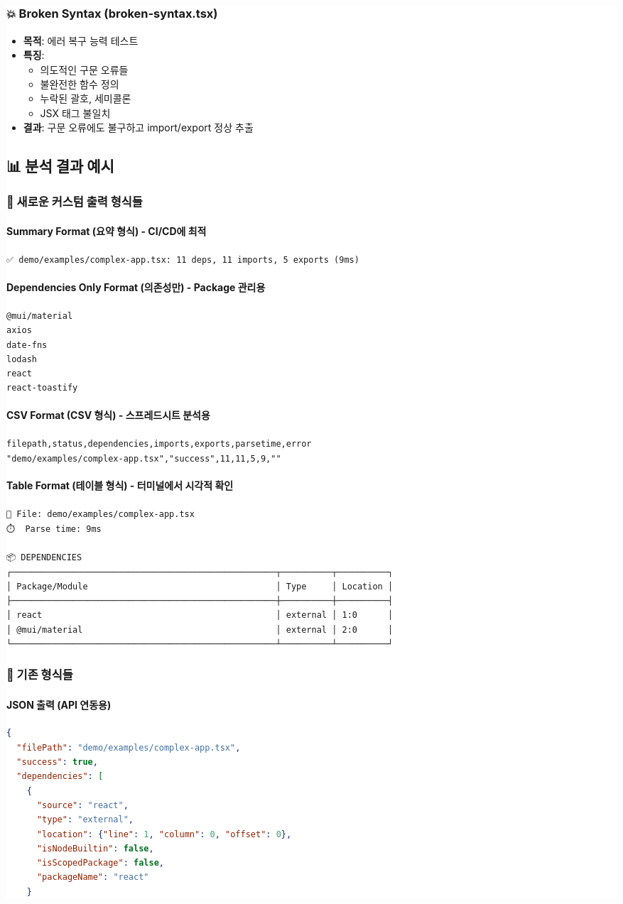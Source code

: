 ### 💥 Broken Syntax (broken-syntax.tsx)
- **목적**: 에러 복구 능력 테스트
- **특징**:
  - 의도적인 구문 오류들
  - 불완전한 함수 정의
  - 누락된 괄호, 세미콜론
  - JSX 태그 불일치
- **결과**: 구문 오류에도 불구하고 import/export 정상 추출

## 📊 분석 결과 예시

### 🎨 새로운 커스텀 출력 형식들

#### Summary Format (요약 형식) - CI/CD에 최적
```
✅ demo/examples/complex-app.tsx: 11 deps, 11 imports, 5 exports (9ms)
```

#### Dependencies Only Format (의존성만) - Package 관리용
```
@mui/material
axios  
date-fns
lodash
react
react-toastify
```

#### CSV Format (CSV 형식) - 스프레드시트 분석용
```
filepath,status,dependencies,imports,exports,parsetime,error
"demo/examples/complex-app.tsx","success",11,11,5,9,""
```

#### Table Format (테이블 형식) - 터미널에서 시각적 확인
```
📁 File: demo/examples/complex-app.tsx
⏱️  Parse time: 9ms

📦 DEPENDENCIES
┌────────────────────────────────────────────────────┬──────────┬──────────┐
│ Package/Module                                     │ Type     │ Location │
├────────────────────────────────────────────────────┼──────────┼──────────┤
│ react                                              │ external │ 1:0      │
│ @mui/material                                      │ external │ 2:0      │
└────────────────────────────────────────────────────┴──────────┴──────────┘
```

### 🔧 기존 형식들

#### JSON 출력 (API 연동용)
```json
{
  "filePath": "demo/examples/complex-app.tsx",
  "success": true,
  "dependencies": [
    {
      "source": "react",
      "type": "external",
      "location": {"line": 1, "column": 0, "offset": 0},
      "isNodeBuiltin": false,
      "isScopedPackage": false,
      "packageName": "react"
    }
```